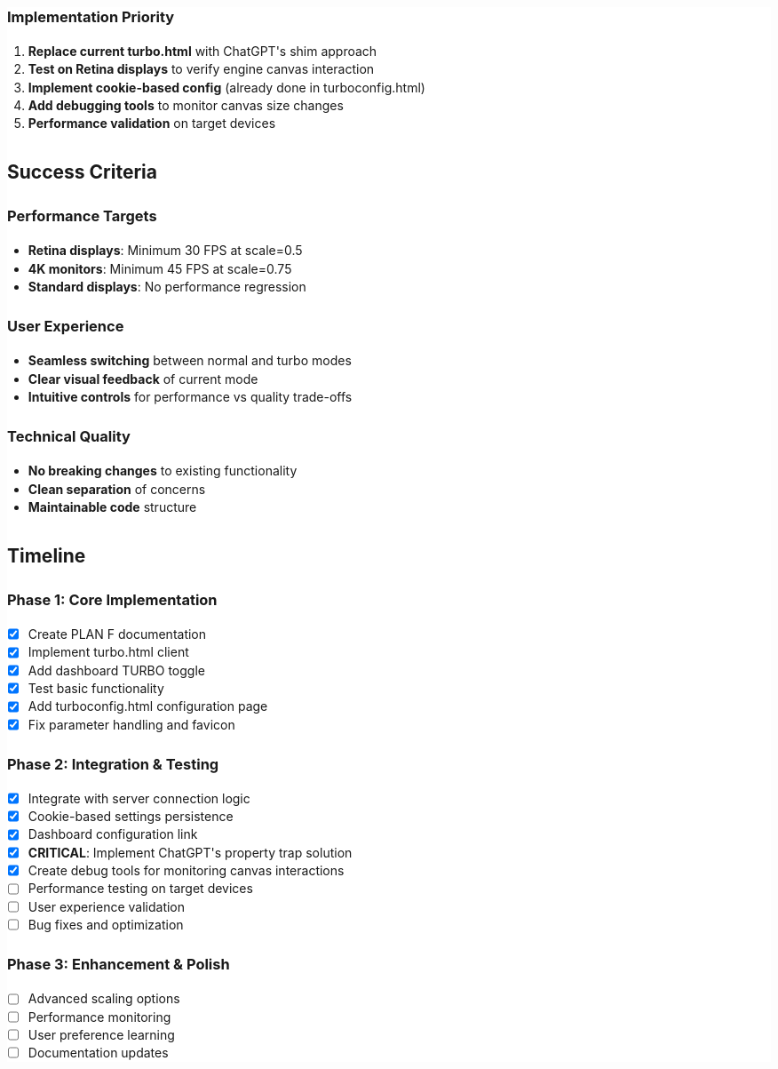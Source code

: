 ### Implementation Priority
1. **Replace current turbo.html** with ChatGPT's shim approach
2. **Test on Retina displays** to verify engine canvas interaction
3. **Implement cookie-based config** (already done in turboconfig.html)
4. **Add debugging tools** to monitor canvas size changes
5. **Performance validation** on target devices

## Success Criteria

### Performance Targets
- **Retina displays**: Minimum 30 FPS at scale=0.5
- **4K monitors**: Minimum 45 FPS at scale=0.75
- **Standard displays**: No performance regression

### User Experience
- **Seamless switching** between normal and turbo modes
- **Clear visual feedback** of current mode
- **Intuitive controls** for performance vs quality trade-offs

### Technical Quality
- **No breaking changes** to existing functionality
- **Clean separation** of concerns
- **Maintainable code** structure

## Timeline

### Phase 1: Core Implementation
- [x] Create PLAN F documentation
- [x] Implement turbo.html client
- [x] Add dashboard TURBO toggle
- [x] Test basic functionality
- [x] Add turboconfig.html configuration page
- [x] Fix parameter handling and favicon

### Phase 2: Integration & Testing
- [x] Integrate with server connection logic
- [x] Cookie-based settings persistence
- [x] Dashboard configuration link
- [x] **CRITICAL**: Implement ChatGPT's property trap solution
- [x] Create debug tools for monitoring canvas interactions
- [ ] Performance testing on target devices
- [ ] User experience validation
- [ ] Bug fixes and optimization

### Phase 3: Enhancement & Polish
- [ ] Advanced scaling options
- [ ] Performance monitoring
- [ ] User preference learning
- [ ] Documentation updates
